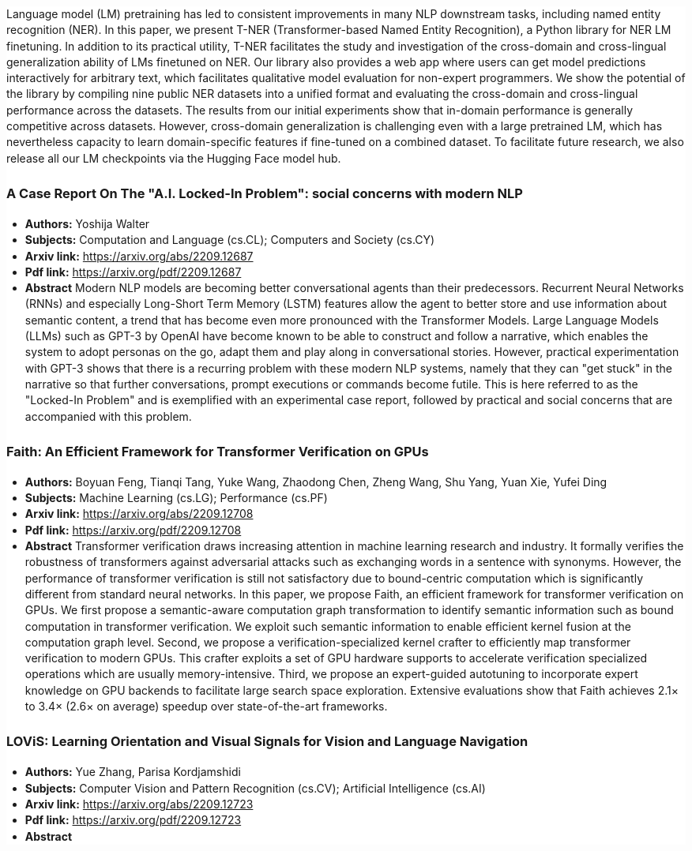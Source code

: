  Language model (LM) pretraining has led to consistent improvements in many NLP downstream tasks, including named entity recognition (NER). In this paper, we present T-NER (Transformer-based Named Entity Recognition), a Python library for NER LM finetuning. In addition to its practical utility, T-NER facilitates the study and investigation of the cross-domain and cross-lingual generalization ability of LMs finetuned on NER. Our library also provides a web app where users can get model predictions interactively for arbitrary text, which facilitates qualitative model evaluation for non-expert programmers. We show the potential of the library by compiling nine public NER datasets into a unified format and evaluating the cross-domain and cross-lingual performance across the datasets. The results from our initial experiments show that in-domain performance is generally competitive across datasets. However, cross-domain generalization is challenging even with a large pretrained LM, which has nevertheless capacity to learn domain-specific features if fine-tuned on a combined dataset. To facilitate future research, we also release all our LM checkpoints via the Hugging Face model hub.
### A Case Report On The "A.I. Locked-In Problem": social concerns with  modern NLP
 - **Authors:** Yoshija Walter
 - **Subjects:** Computation and Language (cs.CL); Computers and Society (cs.CY)
 - **Arxiv link:** https://arxiv.org/abs/2209.12687
 - **Pdf link:** https://arxiv.org/pdf/2209.12687
 - **Abstract**
 Modern NLP models are becoming better conversational agents than their predecessors. Recurrent Neural Networks (RNNs) and especially Long-Short Term Memory (LSTM) features allow the agent to better store and use information about semantic content, a trend that has become even more pronounced with the Transformer Models. Large Language Models (LLMs) such as GPT-3 by OpenAI have become known to be able to construct and follow a narrative, which enables the system to adopt personas on the go, adapt them and play along in conversational stories. However, practical experimentation with GPT-3 shows that there is a recurring problem with these modern NLP systems, namely that they can "get stuck" in the narrative so that further conversations, prompt executions or commands become futile. This is here referred to as the "Locked-In Problem" and is exemplified with an experimental case report, followed by practical and social concerns that are accompanied with this problem.
### Faith: An Efficient Framework for Transformer Verification on GPUs
 - **Authors:** Boyuan Feng, Tianqi Tang, Yuke Wang, Zhaodong Chen, Zheng Wang, Shu Yang, Yuan Xie, Yufei Ding
 - **Subjects:** Machine Learning (cs.LG); Performance (cs.PF)
 - **Arxiv link:** https://arxiv.org/abs/2209.12708
 - **Pdf link:** https://arxiv.org/pdf/2209.12708
 - **Abstract**
 Transformer verification draws increasing attention in machine learning research and industry. It formally verifies the robustness of transformers against adversarial attacks such as exchanging words in a sentence with synonyms. However, the performance of transformer verification is still not satisfactory due to bound-centric computation which is significantly different from standard neural networks. In this paper, we propose Faith, an efficient framework for transformer verification on GPUs. We first propose a semantic-aware computation graph transformation to identify semantic information such as bound computation in transformer verification. We exploit such semantic information to enable efficient kernel fusion at the computation graph level. Second, we propose a verification-specialized kernel crafter to efficiently map transformer verification to modern GPUs. This crafter exploits a set of GPU hardware supports to accelerate verification specialized operations which are usually memory-intensive. Third, we propose an expert-guided autotuning to incorporate expert knowledge on GPU backends to facilitate large search space exploration. Extensive evaluations show that Faith achieves $2.1\times$ to $3.4\times$ ($2.6\times$ on average) speedup over state-of-the-art frameworks.
### LOViS: Learning Orientation and Visual Signals for Vision and Language  Navigation
 - **Authors:** Yue Zhang, Parisa Kordjamshidi
 - **Subjects:** Computer Vision and Pattern Recognition (cs.CV); Artificial Intelligence (cs.AI)
 - **Arxiv link:** https://arxiv.org/abs/2209.12723
 - **Pdf link:** https://arxiv.org/pdf/2209.12723
 - **Abstract**